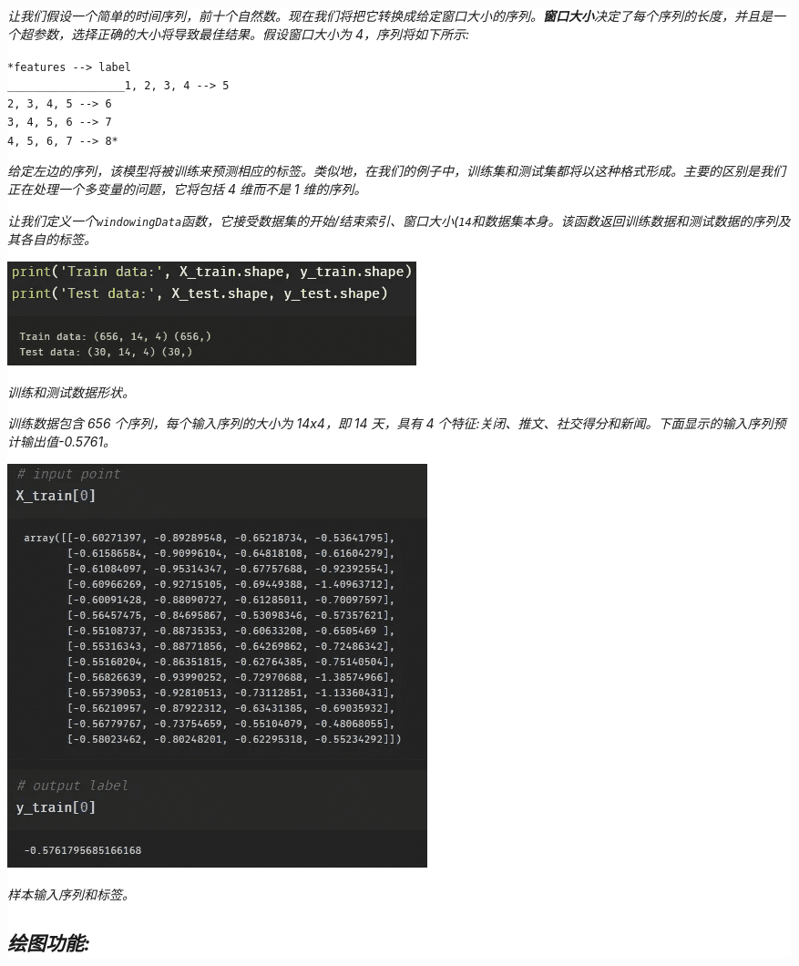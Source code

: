 *让我们假设一个简单的时间序列，前十个自然数。现在我们将把它转换成给定窗口大小的序列。**窗口大小**决定了每个序列的长度，并且是一个超参数，选择正确的大小将导致最佳结果。假设窗口大小为 4，序列将如下所示:*

```
*features --> label
__________________1, 2, 3, 4 --> 5
2, 3, 4, 5 --> 6
3, 4, 5, 6 --> 7
4, 5, 6, 7 --> 8*
```

*给定左边的序列，该模型将被训练来预测相应的标签。类似地，在我们的例子中，训练集和测试集都将以这种格式形成。主要的区别是我们正在处理一个多变量的问题，它将包括 4 维而不是 1 维的序列。*

*让我们定义一个`windowingData`函数，它接受数据集的开始/结束索引、窗口大小(`14`和数据集本身。该函数返回训练数据和测试数据的序列及其各自的标签。*

*![](img/e385d0fd4ce0bf27d2c0e69b598a6be5.png)*

*训练和测试数据形状。*

*训练数据包含 656 个序列，每个输入序列的大小为 14x4，即 14 天，具有 4 个特征:关闭、推文、社交得分和新闻。下面显示的输入序列预计输出值-0.5761。*

*![](img/3cb8ed805b69985455f564e683907b72.png)*

*样本输入序列和标签。*

## *绘图功能:*
